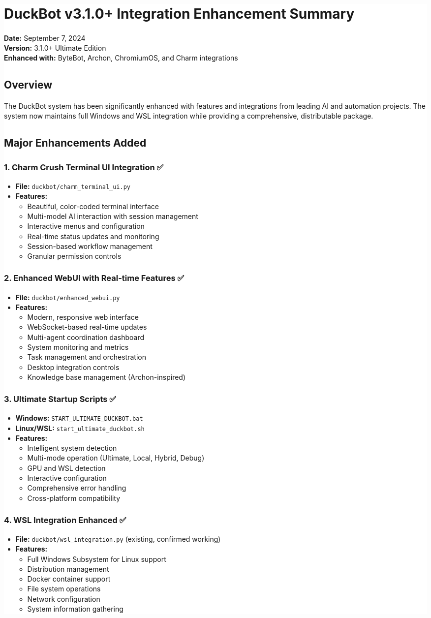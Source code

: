 # DuckBot v3.1.0+ Integration Enhancement Summary

**Date:** September 7, 2024  
**Version:** 3.1.0+ Ultimate Edition  
**Enhanced with:** ByteBot, Archon, ChromiumOS, and Charm integrations

## Overview

The DuckBot system has been significantly enhanced with features and integrations from leading AI and automation projects. The system now maintains full Windows and WSL integration while providing a comprehensive, distributable package.

## Major Enhancements Added

### 1. **Charm Crush Terminal UI Integration** ✅
- **File:** `duckbot/charm_terminal_ui.py`
- **Features:**
  - Beautiful, color-coded terminal interface
  - Multi-model AI interaction with session management
  - Interactive menus and configuration
  - Real-time status updates and monitoring
  - Session-based workflow management
  - Granular permission controls

### 2. **Enhanced WebUI with Real-time Features** ✅
- **File:** `duckbot/enhanced_webui.py`
- **Features:**
  - Modern, responsive web interface
  - WebSocket-based real-time updates
  - Multi-agent coordination dashboard
  - System monitoring and metrics
  - Task management and orchestration
  - Desktop integration controls
  - Knowledge base management (Archon-inspired)

### 3. **Ultimate Startup Scripts** ✅
- **Windows:** `START_ULTIMATE_DUCKBOT.bat`
- **Linux/WSL:** `start_ultimate_duckbot.sh`
- **Features:**
  - Intelligent system detection
  - Multi-mode operation (Ultimate, Local, Hybrid, Debug)
  - GPU and WSL detection
  - Interactive configuration
  - Comprehensive error handling
  - Cross-platform compatibility

### 4. **WSL Integration Enhanced** ✅
- **File:** `duckbot/wsl_integration.py` (existing, confirmed working)
- **Features:**
  - Full Windows Subsystem for Linux support
  - Distribution management
  - Docker container support
  - File system operations
  - Network configuration
  - System information gathering
